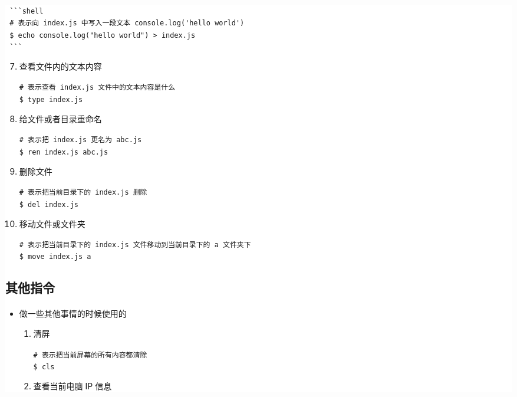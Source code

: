      ```shell
     # 表示向 index.js 中写入一段文本 console.log('hello world')
     $ echo console.log("hello world") > index.js
     ```

  7. 查看文件内的文本内容

     ```shell
     # 表示查看 index.js 文件中的文本内容是什么
     $ type index.js
     ```

  8. 给文件或者目录重命名

     ```shell
     # 表示把 index.js 更名为 abc.js
     $ ren index.js abc.js
     ```

  9. 删除文件

     ```shell
     # 表示把当前目录下的 index.js 删除
     $ del index.js
     ```

  10. 移动文件或文件夹

      ```shell
      # 表示把当前目录下的 index.js 文件移动到当前目录下的 a 文件夹下
      $ move index.js a
      ```

      

## 其他指令

- 做一些其他事情的时候使用的

  1. 清屏

     ```shell
     # 表示把当前屏幕的所有内容都清除
     $ cls
     ```

  2. 查看当前电脑 IP 信息
